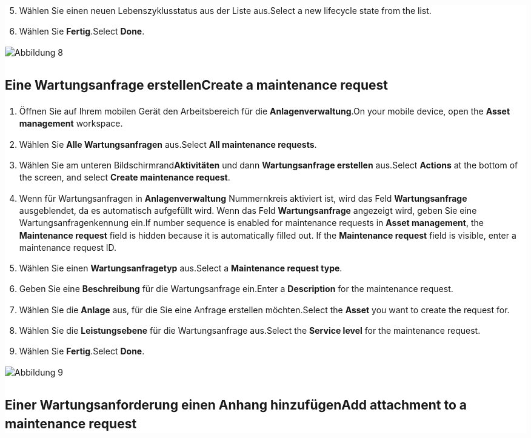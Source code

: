5. <span data-ttu-id="33e54-211">Wählen Sie einen neuen Lebenszyklusstatus aus der Liste aus.</span><span class="sxs-lookup"><span data-stu-id="33e54-211">Select a new lifecycle state from the list.</span></span>

6. <span data-ttu-id="33e54-212">Wählen Sie **Fertig**.</span><span class="sxs-lookup"><span data-stu-id="33e54-212">Select **Done**.</span></span>

![Abbildung 8](media/am-mobile-08.png)


## <a name="create-a-maintenance-request"></a><span data-ttu-id="33e54-214">Eine Wartungsanfrage erstellen</span><span class="sxs-lookup"><span data-stu-id="33e54-214">Create a maintenance request</span></span>

1. <span data-ttu-id="33e54-215">Öffnen Sie auf Ihrem mobilen Gerät den Arbeitsbereich für die **Anlagenverwaltung**.</span><span class="sxs-lookup"><span data-stu-id="33e54-215">On your mobile device, open the **Asset management** workspace.</span></span>

2. <span data-ttu-id="33e54-216">Wählen Sie **Alle Wartungsanfragen** aus.</span><span class="sxs-lookup"><span data-stu-id="33e54-216">Select **All maintenance requests**.</span></span>

3. <span data-ttu-id="33e54-217">Wählen Sie am unteren Bildschirmrand**Aktivitäten** und dann **Wartungsanfrage erstellen** aus.</span><span class="sxs-lookup"><span data-stu-id="33e54-217">Select **Actions** at the bottom of the screen, and select **Create maintenance request**.</span></span>

4. <span data-ttu-id="33e54-218">Wenn für Wartungsanfragen in **Anlagenverwaltung** Nummernkreis aktiviert ist, wird das Feld **Wartungsanfrage** ausgeblendet, da es automatisch aufgefüllt wird. Wenn das Feld **Wartungsanfrage** angezeigt wird, geben Sie eine Wartungsanfragenkennung ein.</span><span class="sxs-lookup"><span data-stu-id="33e54-218">If number sequence is enabled for maintenance requests in **Asset management**, the **Maintenance request** field is hidden because it is automatically filled out. If the **Maintenance request** field is visible, enter a maintenance request ID.</span></span>

5. <span data-ttu-id="33e54-219">Wählen Sie einen **Wartungsanfragetyp** aus.</span><span class="sxs-lookup"><span data-stu-id="33e54-219">Select a **Maintenance request type**.</span></span>

6. <span data-ttu-id="33e54-220">Geben Sie eine **Beschreibung** für die Wartungsanfrage ein.</span><span class="sxs-lookup"><span data-stu-id="33e54-220">Enter a **Description** for the maintenance request.</span></span>

7. <span data-ttu-id="33e54-221">Wählen Sie die **Anlage** aus, für die Sie eine Anfrage erstellen möchten.</span><span class="sxs-lookup"><span data-stu-id="33e54-221">Select the **Asset** you want to create the request for.</span></span>

8. <span data-ttu-id="33e54-222">Wählen Sie die **Leistungsebene** für die Wartungsanfrage aus.</span><span class="sxs-lookup"><span data-stu-id="33e54-222">Select the **Service level** for the maintenance request.</span></span>

9. <span data-ttu-id="33e54-223">Wählen Sie **Fertig**.</span><span class="sxs-lookup"><span data-stu-id="33e54-223">Select **Done**.</span></span>

![Abbildung 9](media/am-mobile-09.png)


## <a name="add-attachment-to-a-maintenance-request"></a><span data-ttu-id="33e54-225">Einer Wartungsanforderung einen Anhang hinzufügen</span><span class="sxs-lookup"><span data-stu-id="33e54-225">Add attachment to a maintenance request</span></span>

